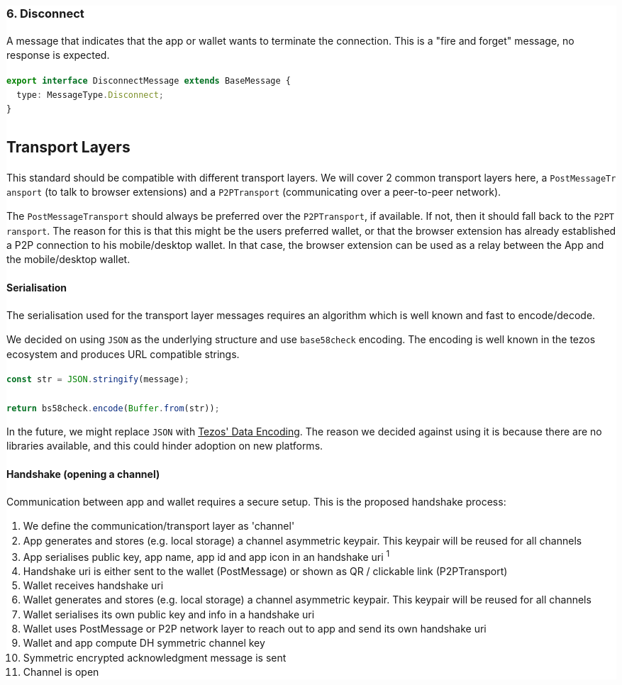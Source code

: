 ### 6. Disconnect

A message that indicates that the app or wallet wants to terminate the connection. This is a "fire and forget" message, no response is expected.

```typescript
export interface DisconnectMessage extends BaseMessage {
  type: MessageType.Disconnect;
}
```

## Transport Layers

This standard should be compatible with different transport layers. We will cover 2 common transport layers here, a `PostMessageTransport` (to talk to browser extensions) and a `P2PTransport` (communicating over a peer-to-peer network).

The `PostMessageTransport` should always be preferred over the `P2PTransport`, if available. If not, then it should fall back to the `P2PTransport`. The reason for this is that this might be the users preferred wallet, or that the browser extension has already established a P2P connection to his mobile/desktop wallet. In that case, the browser extension can be used as a relay between the App and the mobile/desktop wallet.

#### Serialisation

The serialisation used for the transport layer messages requires an algorithm which is well known and fast to encode/decode.

We decided on using `JSON` as the underlying structure and use `base58check` encoding. The encoding is well known in the tezos ecosystem and produces URL compatible strings.

```typescript
const str = JSON.stringify(message);

return bs58check.encode(Buffer.from(str));
```

In the future, we might replace `JSON` with [Tezos' Data Encoding](https://tezos.gitlab.io/developer/data_encoding.html). The reason we decided against using it is because there are no libraries available, and this could hinder adoption on new platforms.

#### Handshake (opening a channel)

Communication between app and wallet requires a secure setup. This is the proposed handshake process:

1. We define the communication/transport layer as 'channel'
2. App generates and stores (e.g. local storage) a channel asymmetric keypair. This keypair will be reused for all channels
3. App serialises public key, app name, app id and app icon in an handshake uri <sup>1</sup>
4. Handshake uri is either sent to the wallet (PostMessage) or shown as QR / clickable link (P2PTransport)
5. Wallet receives handshake uri
6. Wallet generates and stores (e.g. local storage) a channel asymmetric keypair. This keypair will be reused for all channels
7. Wallet serialises its own public key and info in a handshake uri
8. Wallet uses PostMessage or P2P network layer to reach out to app and send its own handshake uri
9. Wallet and app compute DH symmetric channel key
10. Symmetric encrypted acknowledgment message is sent
11. Channel is open
